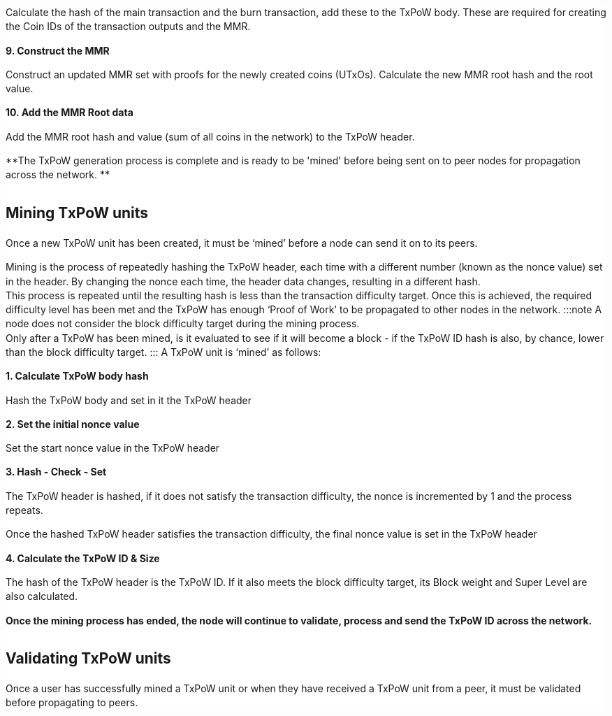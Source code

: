 Calculate the hash of the main transaction and the burn transaction, add these to the TxPoW body.
These are required for creating the Coin IDs of the transaction outputs and the MMR.

**9. Construct the MMR**

Construct an updated MMR set with proofs for the newly created coins (UTxOs). 
Calculate the new MMR root hash and the root value.

**10. Add the MMR Root data**

Add the MMR root hash and value (sum of all coins in the network) to the TxPoW header.

**The TxPoW generation process is complete and is ready to be 'mined' before being sent on to peer nodes for propagation across the network. **


## Mining TxPoW units
Once a new TxPoW unit has been created, it must be ‘mined’ before a node can send it on to its peers.<br/>

Mining is the process of repeatedly hashing the TxPoW header, each time with a different number (known as the nonce value) set in the header. By changing the nonce each time, the header data changes, resulting in a different hash. <br/> 
This process is repeated until the resulting hash is less than the transaction difficulty target. Once this is achieved, the required difficulty level has been met and the TxPoW has enough ‘Proof of Work’ to be propagated to other nodes in the network. 
:::note
A node does not consider the block difficulty target during the mining process. <br/> 
Only after a TxPoW has been mined, is it evaluated to see if it will become a block - if the TxPoW ID hash is also, by chance, lower than the block difficulty target. 
:::
A TxPoW unit is ‘mined’ as follows:

**1. Calculate TxPoW body hash**

Hash the TxPoW body and set in it the TxPoW header

**2. Set the initial nonce value**

Set the start nonce value in the TxPoW header

**3. Hash - Check - Set**

The TxPoW header is hashed, if it does not satisfy the transaction difficulty, the nonce is incremented by 1 and the process repeats.

Once the hashed TxPoW header satisfies the transaction difficulty, the final nonce value is set in the TxPoW header

**4. Calculate the TxPoW ID & Size**

The hash of the TxPoW header is the TxPoW ID.
If it also meets the block difficulty target, its Block weight and Super Level are also calculated.

**Once the mining process has ended, the node will continue to validate, process and send the TxPoW ID across the network.**


## Validating TxPoW units
Once a user has successfully mined a TxPoW unit or when they have received a TxPoW unit from a peer, it must be validated before propagating to peers. 
